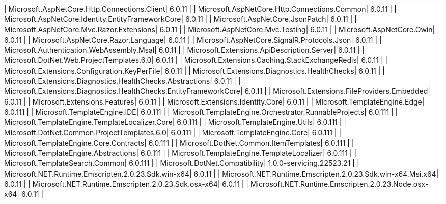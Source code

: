 | Microsoft.AspNetCore.Http.Connections.Client| 6.0.11 |
| Microsoft.AspNetCore.Http.Connections.Common| 6.0.11 |
| Microsoft.AspNetCore.Identity.EntityFrameworkCore| 6.0.11 |
| Microsoft.AspNetCore.JsonPatch| 6.0.11 |
| Microsoft.AspNetCore.Mvc.Razor.Extensions| 6.0.11 |
| Microsoft.AspNetCore.Mvc.Testing| 6.0.11 |
| Microsoft.AspNetCore.Owin| 6.0.11 |
| Microsoft.AspNetCore.Razor.Language| 6.0.11 |
| Microsoft.AspNetCore.SignalR.Protocols.Json| 6.0.11 |
| Microsoft.Authentication.WebAssembly.Msal| 6.0.11 |
| Microsoft.Extensions.ApiDescription.Server| 6.0.11 |
| Microsoft.DotNet.Web.ProjectTemplates.6.0| 6.0.11 |
| Microsoft.Extensions.Caching.StackExchangeRedis| 6.0.11 |
| Microsoft.Extensions.Configuration.KeyPerFile| 6.0.11 |
| Microsoft.Extensions.Diagnostics.HealthChecks| 6.0.11 |
| Microsoft.Extensions.Diagnostics.HealthChecks.Abstractions| 6.0.11 |
| Microsoft.Extensions.Diagnostics.HealthChecks.EntityFrameworkCore| 6.0.11 |
| Microsoft.Extensions.FileProviders.Embedded| 6.0.11 |
| Microsoft.Extensions.Features| 6.0.11 |
| Microsoft.Extensions.Identity.Core| 6.0.11 |
| Microsoft.TemplateEngine.Edge| 6.0.111 |
| Microsoft.TemplateEngine.IDE| 6.0.111 |
| Microsoft.TemplateEngine.Orchestrator.RunnableProjects| 6.0.111 |
| Microsoft.TemplateEngine.TemplateLocalizer.Core| 6.0.111 |
| Microsoft.TemplateEngine.Utils| 6.0.111 |
| Microsoft.DotNet.Common.ProjectTemplates.6.0| 6.0.111 |
| Microsoft.TemplateEngine.Core| 6.0.111 |
| Microsoft.TemplateEngine.Core.Contracts| 6.0.111 |
| Microsoft.DotNet.Common.ItemTemplates| 6.0.111 |
| Microsoft.TemplateEngine.Abstractions| 6.0.111 |
| Microsoft.TemplateEngine.TemplateLocalizer| 6.0.111 |
| Microsoft.TemplateSearch.Common| 6.0.111 |
| Microsoft.DotNet.Compatibility| 1.0.0-servicing.22523.21 |
| Microsoft.NET.Runtime.Emscripten.2.0.23.Sdk.win-x64| 6.0.11 |
| Microsoft.NET.Runtime.Emscripten.2.0.23.Sdk.win-x64.Msi.x64| 6.0.11 |
| Microsoft.NET.Runtime.Emscripten.2.0.23.Sdk.osx-x64| 6.0.11 |
| Microsoft.NET.Runtime.Emscripten.2.0.23.Node.osx-x64| 6.0.11 |